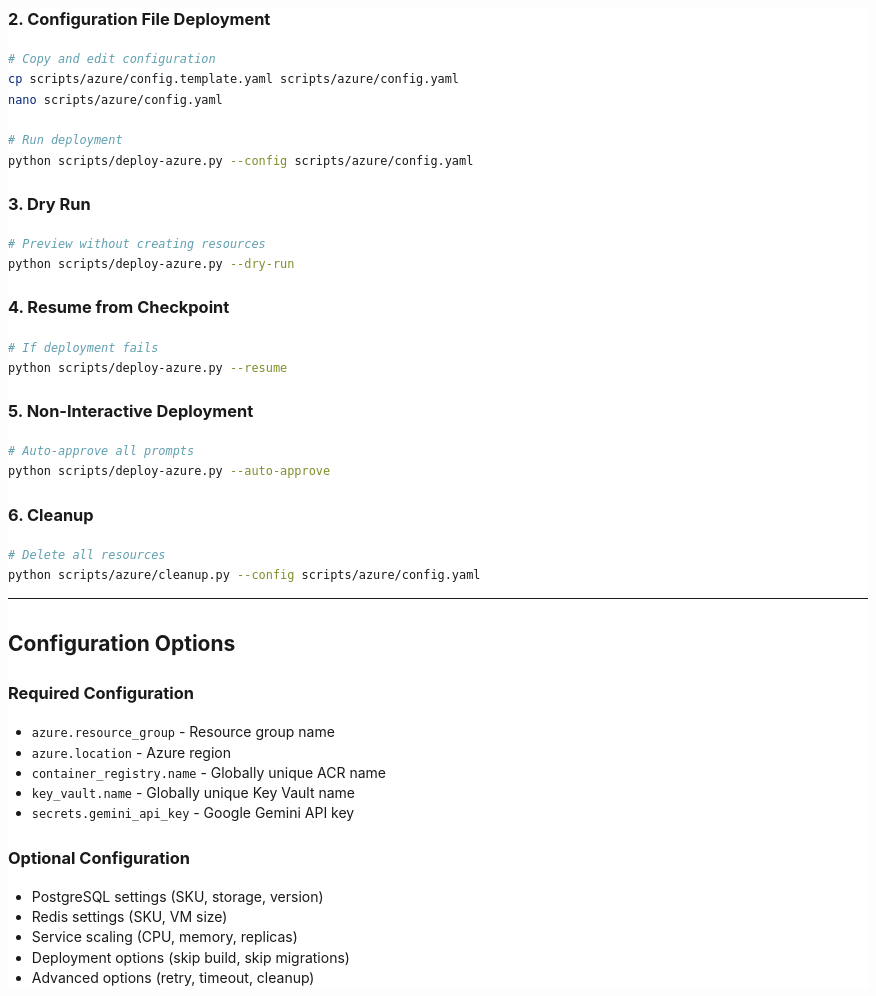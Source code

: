 ### 2. Configuration File Deployment

```bash
# Copy and edit configuration
cp scripts/azure/config.template.yaml scripts/azure/config.yaml
nano scripts/azure/config.yaml

# Run deployment
python scripts/deploy-azure.py --config scripts/azure/config.yaml
```

### 3. Dry Run

```bash
# Preview without creating resources
python scripts/deploy-azure.py --dry-run
```

### 4. Resume from Checkpoint

```bash
# If deployment fails
python scripts/deploy-azure.py --resume
```

### 5. Non-Interactive Deployment

```bash
# Auto-approve all prompts
python scripts/deploy-azure.py --auto-approve
```

### 6. Cleanup

```bash
# Delete all resources
python scripts/azure/cleanup.py --config scripts/azure/config.yaml
```

---

## Configuration Options

### Required Configuration

- `azure.resource_group` - Resource group name
- `azure.location` - Azure region
- `container_registry.name` - Globally unique ACR name
- `key_vault.name` - Globally unique Key Vault name
- `secrets.gemini_api_key` - Google Gemini API key

### Optional Configuration

- PostgreSQL settings (SKU, storage, version)
- Redis settings (SKU, VM size)
- Service scaling (CPU, memory, replicas)
- Deployment options (skip build, skip migrations)
- Advanced options (retry, timeout, cleanup)
